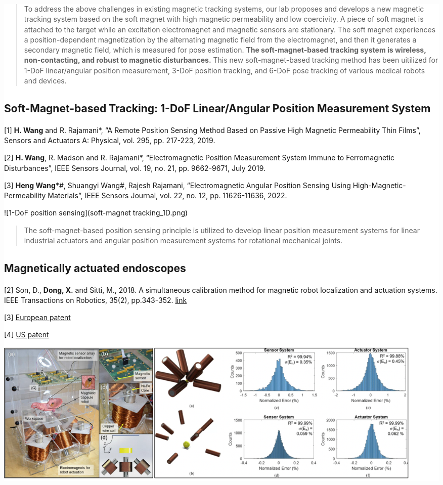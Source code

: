 > To address the above challenges in existing magnetic tracking systems, our lab proposes and develops a new magnetic tracking system based on the soft magnet with high magnetic permeability and low coercivity. A piece of soft magnet is attached to the target while an excitation electromagnet and magnetic sensors are stationary. The soft magnet experiences a position-dependent magnetization by the alternating magnetic field from the electromagnet, and then it generates a secondary magnetic field, which is measured for pose estimation. **The soft-magnet-based tracking system is wireless, non-contacting, and robust to magnetic disturbances.** This new soft-magnet-based tracking method has been uitilized for 1-DoF linear/angular position measurement, 3-DoF position tracking, and 6-DoF pose tracking of various medical robots and devices.

## Soft-Magnet-based Tracking: 1-DoF Linear/Angular Position Measurement System

[1] **H. Wang** and R. Rajamani*, “A Remote Position Sensing Method Based on Passive High Magnetic Permeability Thin Films”, Sensors and Actuators A: Physical, vol. 295, pp. 217-223, 2019.

[2] **H. Wang**, R. Madson and R. Rajamani*, “Electromagnetic Position Measurement System Immune to Ferromagnetic Disturbances”, IEEE Sensors Journal, vol. 19, no. 21, pp. 9662-9671, July 2019.

[3] **Heng Wang***#, Shuangyi Wang#, Rajesh Rajamani, “Electromagnetic Angular Position Sensing Using High-Magnetic-Permeability Materials”, IEEE Sensors Journal, vol. 22, no. 12, pp. 11626-11636, 2022.

![1-DoF position sensing](soft-magnet tracking_1D.png) 
> The soft-magnet-based position sensing principle is utilized to develop linear position measurement systems for linear industrial actuators and angular position measurement systems for rotational mechanical joints.

<iframe width="820" height="462" src="https://www.youtube.com/embed/vYDYIHm5EN0" title="YouTube video player" frameborder="0" allow="accelerometer; autoplay; clipboard-write; encrypted-media; gyroscope; picture-in-picture" allowfullscreen></iframe>

## Magnetically actuated endoscopes
[2] Son, D., **Dong, X.** and Sitti, M., 2018. A simultaneous calibration method for magnetic robot localization and actuation systems. IEEE Transactions on Robotics, 35(2), pp.343-352. [link](https://ieeexplore.ieee.org/abstract/document/8594561)

[3] [European patent](https://data.epo.org/publication-server/document?iDocId=6267866&iFormat=2)

[4] [US patent](https://patentimages.storage.googleapis.com/22/4d/c0/fbea0611f36694/US20200196844A1.pdf)

<img src="sensing_actuation.png" alt="capsule robot" width="800"/> 
